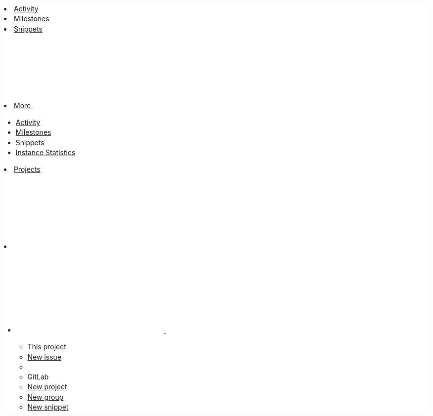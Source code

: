 </div>
</li><li class="d-none d-xl-block"><a class="dashboard-shortcuts-activity" title="Activity" href="/dashboard/activity">Activity
</a></li><li class="d-none d-xl-block"><a class="dashboard-shortcuts-milestones" title="Milestones" href="/dashboard/milestones">Milestones
</a></li><li class="d-none d-xl-block"><a class="dashboard-shortcuts-snippets" title="Snippets" href="/dashboard/snippets">Snippets
</a></li><li class="d-xl-none dropdown header-more">
<a data-toggle="dropdown" href="#">
More
<svg class="caret-down"><use xlink:href="/assets/icons-5d6bba47cc3d399a160c22f8283b68e070717b97c9a35c0e3006d998b730b163.svg#angle-down"></use></svg>
</a>
<div class="dropdown-menu">
<ul>
<li class=""><a title="Activity" href="/dashboard/activity">Activity
</a></li><li class=""><a class="dashboard-shortcuts-milestones" title="Milestones" href="/dashboard/milestones">Milestones
</a></li><li class=""><a class="dashboard-shortcuts-snippets" title="Snippets" href="/dashboard/snippets">Snippets
</a></li>
<li class=""><a title="Instance Statistics" aria-label="Instance Statistics" data-toggle="tooltip" data-placement="bottom" data-container="body" href="/-/instance_statistics">Instance Statistics
</a></li></ul>
</div>
</li>
<li class="hidden">
<a title="Projects" class="dashboard-shortcuts-projects" href="/dashboard/projects">Projects
</a></li>

<li class="d-none d-lg-block d-xl-block"><a title="Instance Statistics" aria-label="Instance Statistics" data-toggle="tooltip" data-placement="bottom" data-container="body" href="/-/instance_statistics"><svg class="s18"><use xlink:href="/assets/icons-5d6bba47cc3d399a160c22f8283b68e070717b97c9a35c0e3006d998b730b163.svg#chart"></use></svg>
</a></li></ul>

</div>
<div class="navbar-collapse collapse">
<ul class="nav navbar-nav">
<li class="header-new dropdown" data-track-event="click_dropdown" data-track-label="new_dropdown">
<a class="header-new-dropdown-toggle has-tooltip qa-new-menu-toggle" title="New..." ref="tooltip" aria-label="New..." data-toggle="dropdown" data-placement="bottom" data-container="body" data-display="static" href="/projects/new"><svg class="s16"><use xlink:href="/assets/icons-5d6bba47cc3d399a160c22f8283b68e070717b97c9a35c0e3006d998b730b163.svg#plus-square"></use></svg>
<svg class="caret-down"><use xlink:href="/assets/icons-5d6bba47cc3d399a160c22f8283b68e070717b97c9a35c0e3006d998b730b163.svg#angle-down"></use></svg>
</a><div class="dropdown-menu dropdown-menu-right">
<ul>
<li class="dropdown-bold-header">
This project
</li>
<li><a href="/CX-EMEAR-TTG/ttg-automation-ws/issues/new">New issue</a></li>
<li class="divider"></li>
<li class="dropdown-bold-header">GitLab</li>
<li><a class="qa-global-new-project-link" href="/projects/new">New project</a></li>
<li><a href="/groups/new">New group</a></li>
<li><a href="/snippets/new">New snippet</a></li>
</ul>
</div>
</li>
